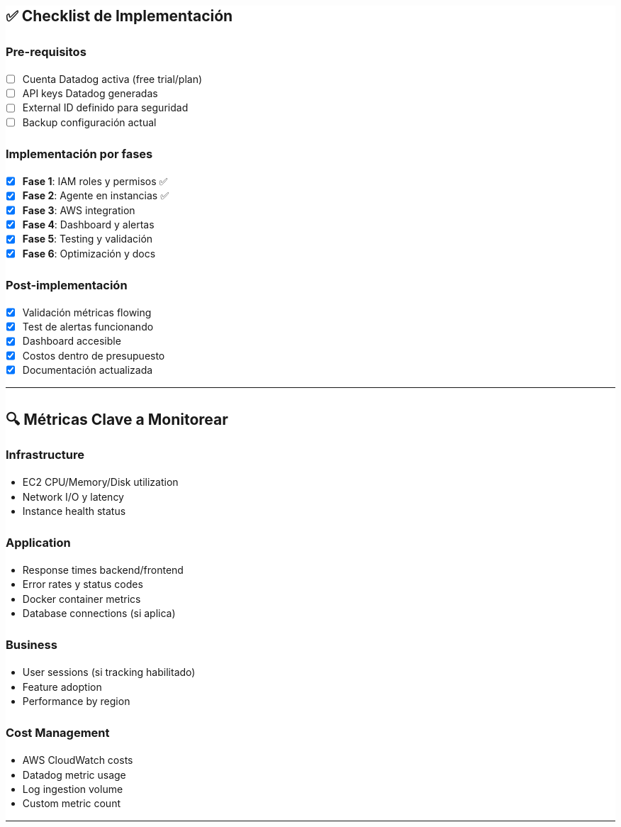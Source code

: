 
## ✅ Checklist de Implementación

### Pre-requisitos
- [ ] Cuenta Datadog activa (free trial/plan)
- [ ] API keys Datadog generadas
- [ ] External ID definido para seguridad
- [ ] Backup configuración actual

### Implementación por fases
- [x] **Fase 1**: IAM roles y permisos ✅
- [x] **Fase 2**: Agente en instancias ✅
- [x] **Fase 3**: AWS integration 
- [x] **Fase 4**: Dashboard y alertas 
- [x] **Fase 5**: Testing y validación 
- [x] **Fase 6**: Optimización y docs 

### Post-implementación
- [x] Validación métricas flowing
- [x] Test de alertas funcionando
- [x] Dashboard accesible
- [x] Costos dentro de presupuesto
- [x] Documentación actualizada

---

## 🔍 Métricas Clave a Monitorear

### Infrastructure
- EC2 CPU/Memory/Disk utilization
- Network I/O y latency
- Instance health status

### Application
- Response times backend/frontend
- Error rates y status codes
- Docker container metrics
- Database connections (si aplica)

### Business
- User sessions (si tracking habilitado)
- Feature adoption
- Performance by region

### Cost Management
- AWS CloudWatch costs
- Datadog metric usage
- Log ingestion volume
- Custom metric count

---